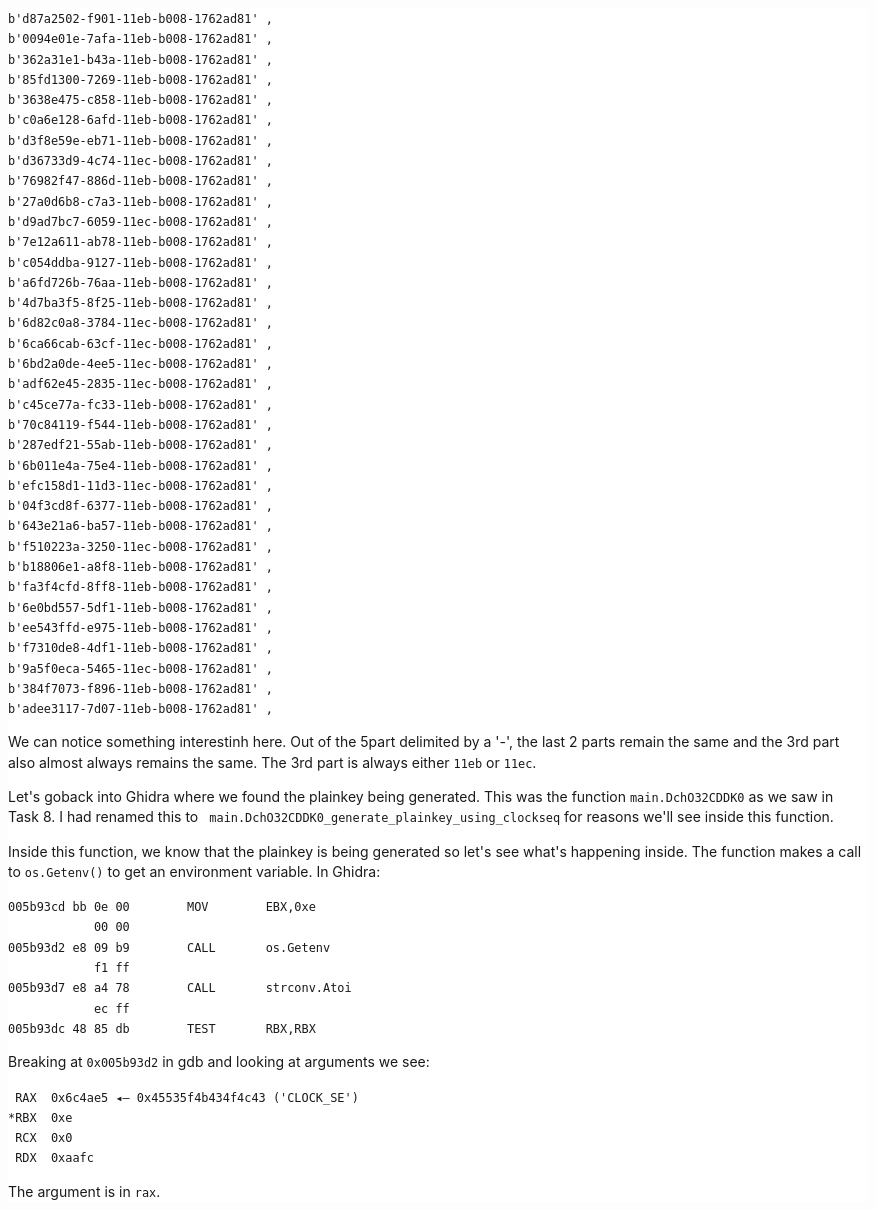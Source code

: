 ```
b'd87a2502-f901-11eb-b008-1762ad81' ,
b'0094e01e-7afa-11eb-b008-1762ad81' ,
b'362a31e1-b43a-11eb-b008-1762ad81' ,
b'85fd1300-7269-11eb-b008-1762ad81' ,
b'3638e475-c858-11eb-b008-1762ad81' ,
b'c0a6e128-6afd-11eb-b008-1762ad81' ,
b'd3f8e59e-eb71-11eb-b008-1762ad81' ,
b'd36733d9-4c74-11ec-b008-1762ad81' ,
b'76982f47-886d-11eb-b008-1762ad81' ,
b'27a0d6b8-c7a3-11eb-b008-1762ad81' ,
b'd9ad7bc7-6059-11ec-b008-1762ad81' ,
b'7e12a611-ab78-11eb-b008-1762ad81' ,
b'c054ddba-9127-11eb-b008-1762ad81' ,
b'a6fd726b-76aa-11eb-b008-1762ad81' ,
b'4d7ba3f5-8f25-11eb-b008-1762ad81' ,
b'6d82c0a8-3784-11ec-b008-1762ad81' ,
b'6ca66cab-63cf-11ec-b008-1762ad81' ,
b'6bd2a0de-4ee5-11ec-b008-1762ad81' ,
b'adf62e45-2835-11ec-b008-1762ad81' ,
b'c45ce77a-fc33-11eb-b008-1762ad81' ,
b'70c84119-f544-11eb-b008-1762ad81' ,
b'287edf21-55ab-11eb-b008-1762ad81' ,
b'6b011e4a-75e4-11eb-b008-1762ad81' ,
b'efc158d1-11d3-11ec-b008-1762ad81' ,
b'04f3cd8f-6377-11eb-b008-1762ad81' ,
b'643e21a6-ba57-11eb-b008-1762ad81' ,
b'f510223a-3250-11ec-b008-1762ad81' ,
b'b18806e1-a8f8-11eb-b008-1762ad81' ,
b'fa3f4cfd-8ff8-11eb-b008-1762ad81' ,
b'6e0bd557-5df1-11eb-b008-1762ad81' ,
b'ee543ffd-e975-11eb-b008-1762ad81' ,
b'f7310de8-4df1-11eb-b008-1762ad81' ,
b'9a5f0eca-5465-11ec-b008-1762ad81' ,
b'384f7073-f896-11eb-b008-1762ad81' ,
b'adee3117-7d07-11eb-b008-1762ad81' ,
```

We can notice something interestinh here. Out of the 5part delimited by a '-', the last 2 parts remain the same and the 3rd part also almost always remains the same. The 3rd part is always either `11eb` or `11ec`.

Let's goback into Ghidra where we found the plainkey being generated. This was the function `main.DchO32CDDK0` as we saw in Task 8. I had renamed this to ` main.DchO32CDDK0_generate_plainkey_using_clockseq` for reasons we'll see inside this function.

Inside this function, we know that the plainkey is being generated so let's see what's happening inside. The function makes a call to `os.Getenv()` to get an environment variable. In Ghidra:
```
005b93cd bb 0e 00        MOV        EBX,0xe
            00 00
005b93d2 e8 09 b9        CALL       os.Getenv
            f1 ff
005b93d7 e8 a4 78        CALL       strconv.Atoi
            ec ff
005b93dc 48 85 db        TEST       RBX,RBX
```
Breaking at `0x005b93d2` in gdb and looking at arguments we see:
```
 RAX  0x6c4ae5 ◂— 0x45535f4b434f4c43 ('CLOCK_SE')
*RBX  0xe
 RCX  0x0
 RDX  0xaafc
```
The argument is in `rax`.
```
```